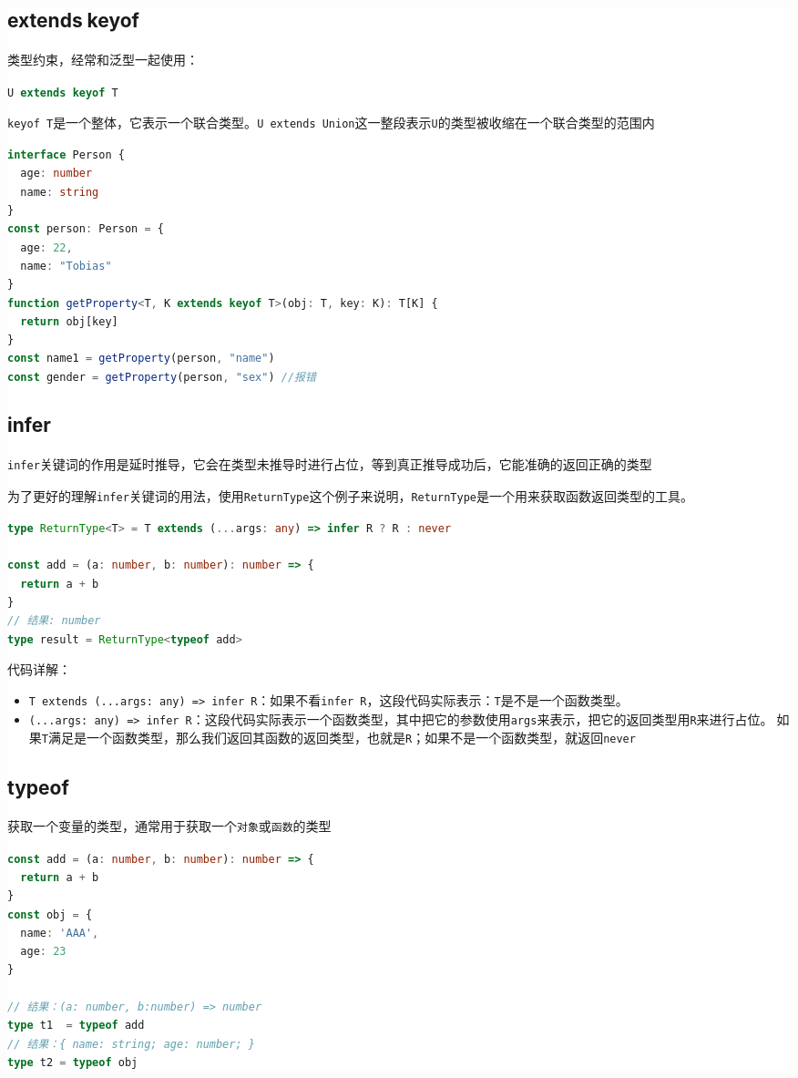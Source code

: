 ## extends keyof

类型约束，经常和泛型一起使用：

```ts
U extends keyof T
```

`keyof T`是一个整体，它表示一个联合类型。`U extends Union`这一整段表示`U`的类型被收缩在一个联合类型的范围内

```ts
interface Person {
  age: number
  name: string
}
const person: Person = {
  age: 22,
  name: "Tobias"
}
function getProperty<T, K extends keyof T>(obj: T, key: K): T[K] {
  return obj[key]
}
const name1 = getProperty(person, "name")
const gender = getProperty(person, "sex") //报错 
```

## infer

`infer`关键词的作用是延时推导，它会在类型未推导时进行占位，等到真正推导成功后，它能准确的返回正确的类型

为了更好的理解`infer`关键词的用法，使用`ReturnType`这个例子来说明，`ReturnType`是一个用来获取函数返回类型的工具。

```ts
type ReturnType<T> = T extends (...args: any) => infer R ? R : never

const add = (a: number, b: number): number => {
  return a + b
}
// 结果: number
type result = ReturnType<typeof add>
```

代码详解：

- `T extends (...args: any) => infer R`：如果不看`infer R`，这段代码实际表示：`T`是不是一个函数类型。
- `(...args: any) => infer R`：这段代码实际表示一个函数类型，其中把它的参数使用`args`来表示，把它的返回类型用`R`来进行占位。 如果`T`满足是一个函数类型，那么我们返回其函数的返回类型，也就是`R`；如果不是一个函数类型，就返回`never`

## typeof

获取一个变量的类型，通常用于获取一个`对象`或`函数`的类型

```ts
const add = (a: number, b: number): number => {
  return a + b
}
const obj = {
  name: 'AAA',
  age: 23
}

// 结果：(a: number, b:number) => number
type t1  = typeof add
// 结果：{ name: string; age: number; }
type t2 = typeof obj
```
